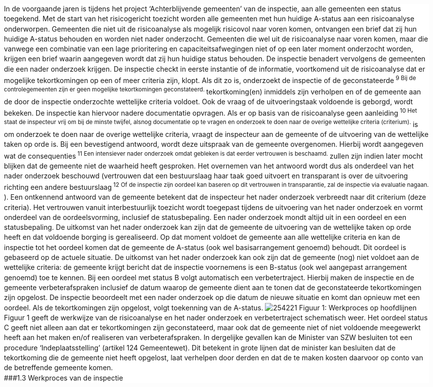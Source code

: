 In de voorgaande jaren is tijdens het project ‘Achterblijvende gemeenten’ van de inspectie, aan alle gemeenten een status toegekend. Met de start van het risicogericht toezicht worden alle gemeenten met hun huidige A-status aan een risicoanalyse onderworpen. Gemeenten die niet uit de risicoanalyse als mogelijk risicovol naar voren komen, ontvangen een brief dat zij hun huidige A-status behouden en worden niet nader onderzocht. Gemeenten die wel uit de risicoanalyse naar voren komen, maar die vanwege een combinatie van een lage prioritering en capaciteitsafwegingen niet of op een later moment onderzocht worden, krijgen een brief waarin aangegeven wordt dat zij hun huidige status behouden. De inspectie benadert vervolgens de gemeenten die een nader onderzoek krijgen. De inspectie checkt in eerste instantie of de informatie, voortkomend uit de risicoanalyse dat er mogelijke tekortkomingen op een of meer criteria zijn, klopt. Als dit zo is, onderzoekt de inspectie of de geconstateerde<sup> 9 Bij de controlegemeenten zijn er geen mogelijke tekortkomingen geconstateerd. </sup> tekortkoming(en) inmiddels zijn verholpen en of de gemeente aan de door de inspectie onderzochte wettelijke criteria voldoet. Ook de vraag of de uitvoeringstaak voldoende is geborgd, wordt bekeken. De inspectie kan hiervoor nadere documentatie opvragen. Als er op basis van de risicoanalyse geen aanleiding<sup> 10 Het staat de inspecteur vrij om bij de minste twijfel, alsnog documentatie op te vragen en onderzoek te doen naar de overige wettelijke criteria (criterium). </sup> is om onderzoek te doen naar de overige wettelijke criteria, vraagt de inspecteur aan de gemeente of de uitvoering van de wettelijke taken op orde is. Bij een bevestigend antwoord, wordt deze uitspraak van de gemeente overgenomen. Hierbij wordt aangegeven wat de consequenties<sup> 11 Een intensiever nader onderzoek omdat gebleken is dat eerder vertrouwen is beschaamd. </sup> zullen zijn indien later mocht blijken dat de gemeente niet de waarheid heeft gesproken. Het overnemen van het antwoord wordt dus als onderdeel van het nader onderzoek beschouwd (vertrouwen dat een bestuurslaag haar taak goed uitvoert en transparant is over de uitvoering richting een andere bestuurslaag<sup> 12 Of de inspectie zijn oordeel kan baseren op dit vertrouwen in transparantie, zal de inspectie via evaluatie nagaan. </sup>). Een ontkennend antwoord van de gemeente betekent dat de inspecteur het nader onderzoek verbreedt naar dit criterium (deze criteria). Het vertrouwen vanuit interbestuurlijk toezicht wordt toegepast tijdens de uitvoering van het nader onderzoek en vormt onderdeel van de oordeelsvorming, inclusief de statusbepaling. Een nader onderzoek mondt altijd uit in een oordeel en een statusbepaling. De uitkomst van het nader onderzoek kan zijn dat de gemeente de uitvoering van de wettelijke taken op orde heeft en dat voldoende borging is gerealiseerd. Op dat moment voldoet de gemeente aan alle wettelijke criteria en kan de inspectie tot het oordeel komen dat de gemeente de A-status (ook wel basisarrangement genoemd) behoudt. Dit oordeel is gebaseerd op de actuele situatie. De uitkomst van het nader onderzoek kan ook zijn dat de gemeente (nog) niet voldoet aan de wettelijke criteria: de gemeente krijgt bericht dat de inspectie voornemens is een B-status (ook wel aangepast arrangement genoemd) toe te kennen. Bij een oordeel met status B volgt automatisch een verbetertraject. Hierbij maken de inspectie en de gemeente verbeterafspraken inclusief de datum waarop de gemeente dient aan te tonen dat de geconstateerde tekortkomingen zijn opgelost. De inspectie beoordeelt met een nader onderzoek op die datum de nieuwe situatie en komt dan opnieuw met een oordeel. Als de tekortkomingen zijn opgelost, volgt toekenning van de A-status. ![254221](http://wetten.overheid.nl/Illustration/254221)
Figuur 1: Werkproces op hoofdlijnen Figuur 1 geeft de werkwijze van de risicoanalyse en het nader onderzoek en verbetertraject schematisch weer. Het oordeel status C geeft niet alleen aan dat er tekortkomingen zijn geconstateerd, maar ook dat de gemeente niet of niet voldoende meegewerkt heeft aan het maken en/of realiseren van verbeterafspraken. In dergelijke gevallen kan de Minister van SZW besluiten tot een procedure ‘Indeplaatsstelling’ (artikel 124 Gemeentewet). Dit betekent in grote lijnen dat de minister kan besluiten dat de tekortkoming die de gemeente niet heeft opgelost, laat verhelpen door derden en dat de te maken kosten daarvoor op conto van de betreffende gemeente komen.   
###1.3 Werkproces van de inspectie
